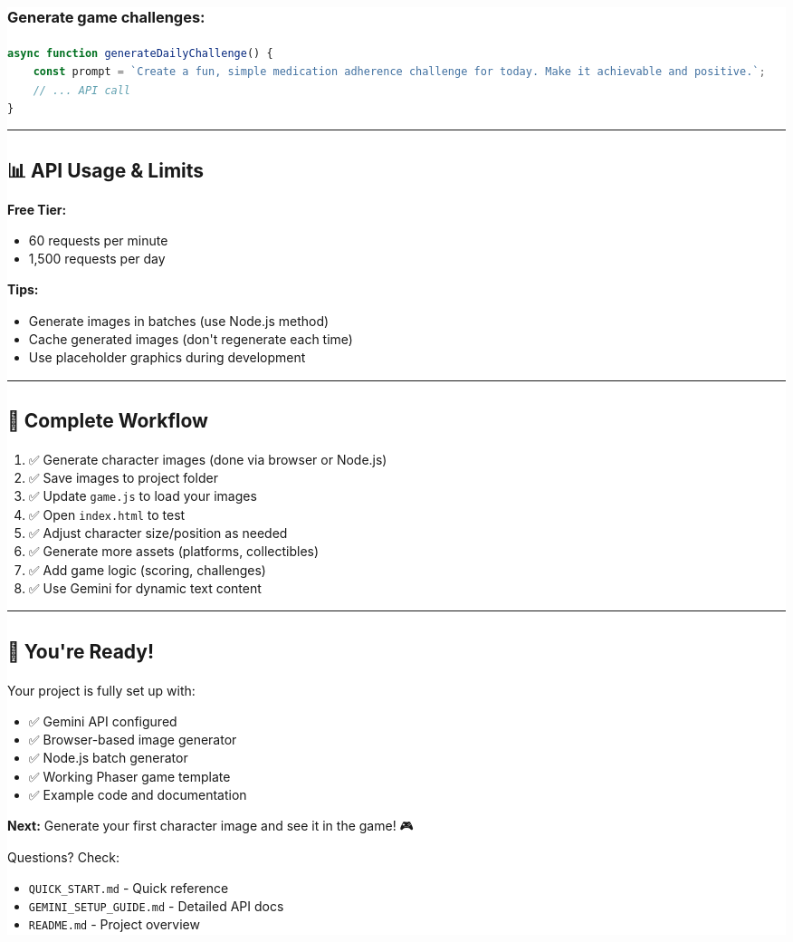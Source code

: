 ### Generate game challenges:
```javascript
async function generateDailyChallenge() {
    const prompt = `Create a fun, simple medication adherence challenge for today. Make it achievable and positive.`;
    // ... API call
}
```

---

## 📊 API Usage & Limits

**Free Tier:**
- 60 requests per minute
- 1,500 requests per day

**Tips:**
- Generate images in batches (use Node.js method)
- Cache generated images (don't regenerate each time)
- Use placeholder graphics during development

---

## 🎯 Complete Workflow

1. ✅ Generate character images (done via browser or Node.js)
2. ✅ Save images to project folder
3. ✅ Update `game.js` to load your images
4. ✅ Open `index.html` to test
5. ✅ Adjust character size/position as needed
6. ✅ Generate more assets (platforms, collectibles)
7. ✅ Add game logic (scoring, challenges)
8. ✅ Use Gemini for dynamic text content

---

## 🚀 You're Ready!

Your project is fully set up with:
- ✅ Gemini API configured
- ✅ Browser-based image generator
- ✅ Node.js batch generator
- ✅ Working Phaser game template
- ✅ Example code and documentation

**Next:** Generate your first character image and see it in the game! 🎮

Questions? Check:
- `QUICK_START.md` - Quick reference
- `GEMINI_SETUP_GUIDE.md` - Detailed API docs
- `README.md` - Project overview
